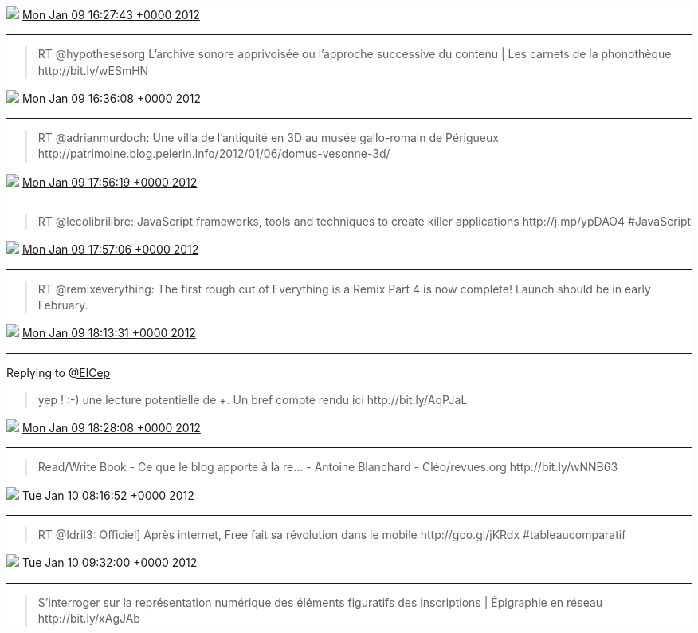 <img src="../../media/tweet.ico" width="12" /> [Mon Jan 09 16:27:43 +0000 2012](https://twitter.com/regisrob/status/156411841776586753)

----

> RT @hypothesesorg L’archive sonore apprivoisée ou l’approche successive du contenu \| Les carnets de la phonothèque http://bit\.ly/wESmHN

<img src="../../media/tweet.ico" width="12" /> [Mon Jan 09 16:36:08 +0000 2012](https://twitter.com/regisrob/status/156413959258374144)

----

> RT @adrianmurdoch: Une villa de l’antiquité en 3D au musée gallo\-romain de Périgueux http://patrimoine\.blog\.pelerin\.info/2012/01/06/domus\-vesonne\-3d/

<img src="../../media/tweet.ico" width="12" /> [Mon Jan 09 17:56:19 +0000 2012](https://twitter.com/regisrob/status/156434138231095296)

----

> RT @lecolibrilibre: JavaScript frameworks, tools and techniques to create killer applications http://j\.mp/ypDAO4 \#JavaScript

<img src="../../media/tweet.ico" width="12" /> [Mon Jan 09 17:57:06 +0000 2012](https://twitter.com/regisrob/status/156434332796465154)

----

> RT @remixeverything: The first rough cut of Everything is a Remix Part 4 is now complete\! Launch should be in early February\.

<img src="../../media/tweet.ico" width="12" /> [Mon Jan 09 18:13:31 +0000 2012](https://twitter.com/regisrob/status/156438466794749952)

----

Replying to [@ElCep](https://twitter.com/ElCep/status/156412622084898816)

> yep \! :\-\) une lecture potentielle de \+\. Un bref compte rendu ici http://bit\.ly/AqPJaL

<img src="../../media/tweet.ico" width="12" /> [Mon Jan 09 18:28:08 +0000 2012](https://twitter.com/regisrob/status/156442145333587968)

----

> Read/Write Book \- Ce que le blog apporte à la re\.\.\. \- Antoine Blanchard \- Cléo/revues\.org http://bit\.ly/wNNB63

<img src="../../media/tweet.ico" width="12" /> [Tue Jan 10 08:16:52 +0000 2012](https://twitter.com/regisrob/status/156650704084287488)

----

> RT @Idril3: Officiel\] Après internet, Free fait sa révolution dans le mobile http://goo\.gl/jKRdx \#tableaucomparatif

<img src="../../media/tweet.ico" width="12" /> [Tue Jan 10 09:32:00 +0000 2012](https://twitter.com/regisrob/status/156669610110885888)

----

> S’interroger sur la représentation numérique des éléments figuratifs des inscriptions \| Épigraphie en réseau http://bit\.ly/xAgJAb
